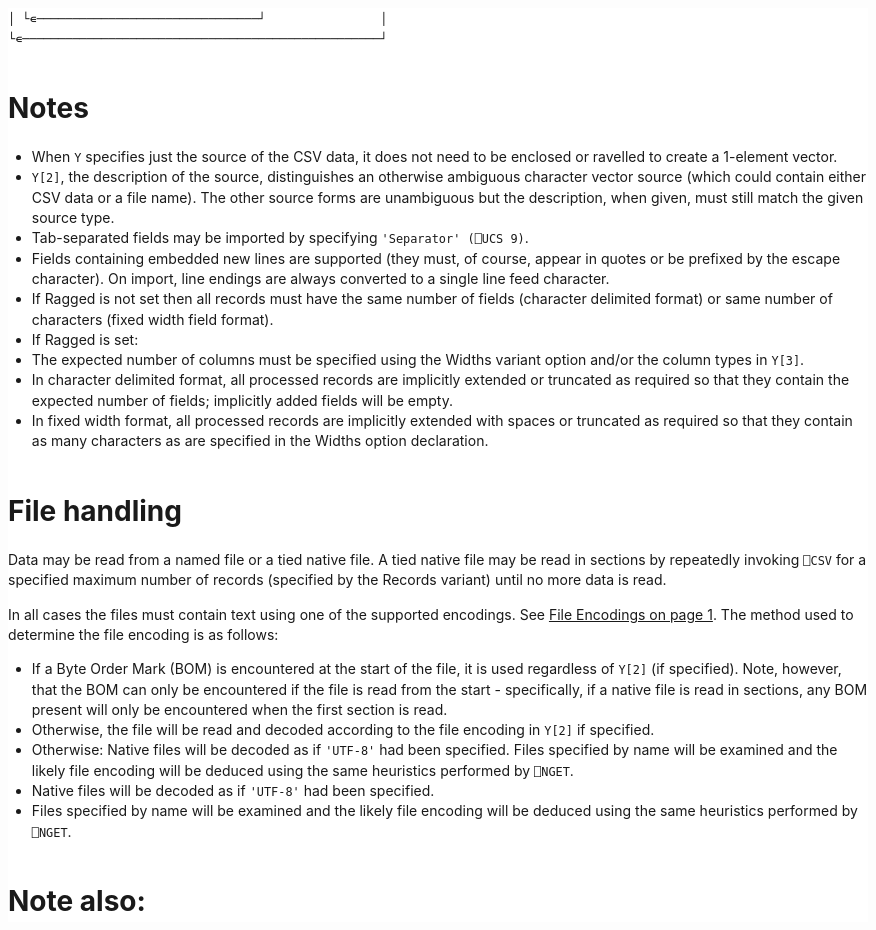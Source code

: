 ```apl
│ └∊───────────────────────────────┘                │
└∊──────────────────────────────────────────────────┘

```

# Notes

- When `Y` specifies just the source of the CSV data, it does not need to be enclosed or ravelled to create a 1-element vector.
- `Y[2]`, the description of the source, distinguishes an otherwise ambiguous character vector source (which could contain either CSV data or a file name). The other source forms are unambiguous but the description, when given, must still match the given source type.
- Tab-separated fields may be imported by specifying `'Separator' (⎕UCS 9)`.
- Fields containing embedded new lines are supported (they must, of course, appear in quotes or be prefixed by the escape character). On import, line endings are always converted to a single line feed character.
- If Ragged is not set then all records must have the same number of fields (character delimited format) or same number of characters (fixed width field format).
- If Ragged is set:
- The expected number of columns must be specified using the Widths variant option and/or the column types in `Y[3]`.
- In character delimited format, all processed records are implicitly extended or truncated as required so that they contain the expected number of fields; implicitly added fields will be empty.
- In fixed width format, all processed records are implicitly extended with spaces or truncated as required so that they contain as many characters as are specified in the Widths option declaration.
# File handling

Data may be read from a named file or a tied native file. A tied native file may be read in sections by repeatedly invoking `⎕CSV` for a specified maximum number of records (specified by the Records variant) until no more data is read.

In all cases the files must contain text using one of the supported encodings. See [File Encodings on page 1](/nget.md#Encodings). The method used to determine the file encoding is as follows:

- If a Byte Order Mark (BOM) is encountered at the start of the file, it is used regardless of `Y[2]` (if specified). Note, however, that the BOM can only be encountered if the file is read from the start - specifically, if a native file is read in sections, any BOM present will only be encountered when the first section is read.
- Otherwise, the file will be read and decoded according to the file encoding in `Y[2]` if specified.
- Otherwise: 	Native files will be decoded as if `'UTF-8'` had been specified. 	Files specified by name will be examined and the likely file encoding will be deduced using the same heuristics performed by `⎕NGET`.
- Native files will be decoded as if `'UTF-8'` had been specified.
- Files specified by name will be examined and the likely file encoding will be deduced using the same heuristics performed by `⎕NGET`.
# Note also:
